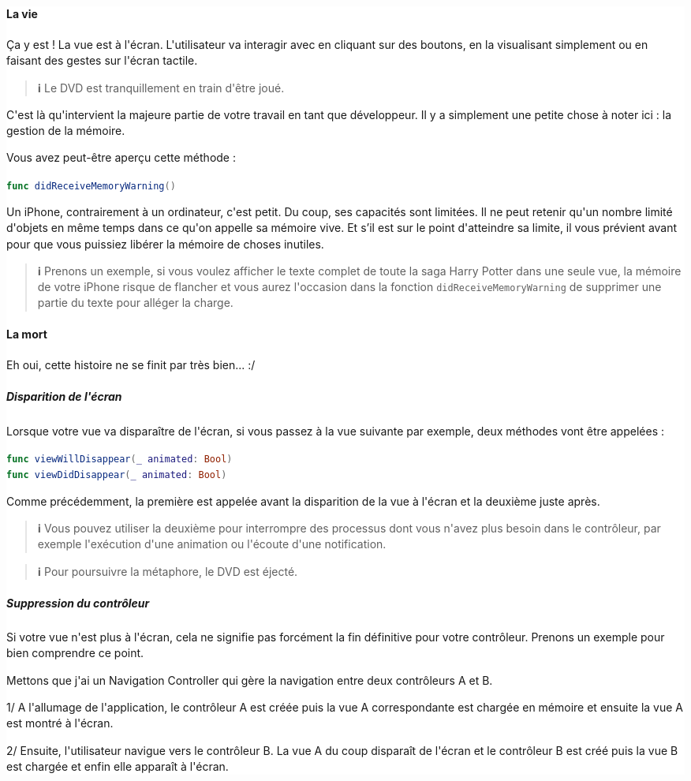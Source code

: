 #### La vie

Ça y est ! La vue est à l'écran. L'utilisateur va interagir avec en cliquant sur des boutons, en la visualisant simplement ou en faisant des gestes sur l'écran tactile.

> **:information_source:** Le DVD est tranquillement en train d'être joué.

C'est là qu'intervient la majeure partie de votre travail en tant que développeur. Il y a simplement une petite chose à noter ici : la gestion de la mémoire.

Vous avez peut-être aperçu cette méthode :

```swift
func didReceiveMemoryWarning()
```

Un iPhone, contrairement à un ordinateur, c'est petit. Du coup, ses capacités sont limitées. Il ne peut retenir qu'un nombre limité d'objets en même temps dans ce qu'on appelle sa mémoire vive. Et s’il est sur le point d'atteindre sa limite, il vous prévient avant pour que vous puissiez libérer la mémoire de choses inutiles.

> **:information_source:** Prenons un exemple, si vous voulez afficher le texte complet de toute la saga Harry Potter dans une seule vue, la mémoire de votre iPhone risque de flancher et vous aurez l'occasion dans la fonction `didReceiveMemoryWarning` de supprimer une partie du texte pour alléger la charge.

#### La mort
Eh oui, cette histoire ne se finit par très bien... :/

##### Disparition de l'écran
Lorsque votre vue va disparaître de l'écran, si vous passez à la vue suivante par exemple, deux méthodes vont être appelées :

```swift
func viewWillDisappear(_ animated: Bool)
func viewDidDisappear(_ animated: Bool)
```

Comme précédemment, la première est appelée avant la disparition de la vue à l'écran et la deuxième juste après.

> **:information_source:** Vous pouvez utiliser la deuxième pour interrompre des processus dont vous n'avez plus besoin dans le contrôleur, par exemple l'exécution d'une animation ou l'écoute d'une notification.

> **:information_source:** Pour poursuivre la métaphore, le DVD est éjecté.

##### Suppression du contrôleur
Si votre vue n'est plus à l'écran, cela ne signifie pas forcément la fin définitive pour votre contrôleur. Prenons un exemple pour bien comprendre ce point.

Mettons que j'ai un Navigation Controller qui gère la navigation entre deux contrôleurs A et B.

1/ A l'allumage de l'application, le contrôleur A est créée puis la vue A correspondante est chargée en mémoire et ensuite la vue A est montré à l'écran.  

2/ Ensuite, l'utilisateur navigue vers le contrôleur B. La vue A du coup disparaît de l'écran et le contrôleur B est créé puis la vue B est chargée et enfin elle apparaît à l'écran.
